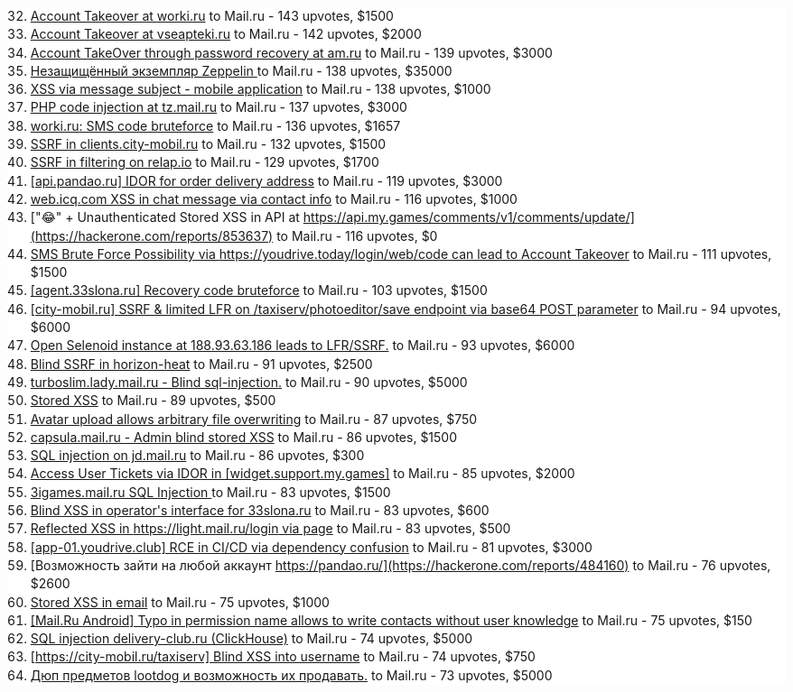 32. [Account Takeover at worki.ru](https://hackerone.com/reports/725707) to Mail.ru - 143 upvotes, $1500
33. [Account Takeover at vseapteki.ru](https://hackerone.com/reports/707231) to Mail.ru - 142 upvotes, $2000
34. [Account TakeOver through password recovery at am.ru](https://hackerone.com/reports/730067) to Mail.ru - 139 upvotes, $3000
35. [Незащищённый экземпляр Zeppelin ](https://hackerone.com/reports/992564) to Mail.ru - 138 upvotes, $35000
36. [XSS via message subject - mobile application](https://hackerone.com/reports/368912) to Mail.ru - 138 upvotes, $1000
37. [PHP code injection at tz.mail.ru](https://hackerone.com/reports/798135) to Mail.ru - 137 upvotes, $3000
38. [worki.ru: SMS code bruteforce](https://hackerone.com/reports/700612) to Mail.ru - 136 upvotes, $1657
39. [SSRF in clients.city-mobil.ru](https://hackerone.com/reports/712103) to Mail.ru - 132 upvotes, $1500
40. [SSRF in filtering on relap.io](https://hackerone.com/reports/739962) to Mail.ru - 129 upvotes, $1700
41. [[api.pandao.ru] IDOR for order delivery address](https://hackerone.com/reports/723461) to Mail.ru - 119 upvotes, $3000
42. [web.icq.com XSS in chat message via contact info](https://hackerone.com/reports/810872) to Mail.ru - 116 upvotes, $1000
43. ["😂" + Unauthenticated Stored XSS in API at https://api.my.games/comments/v1/comments/update/](https://hackerone.com/reports/853637) to Mail.ru - 116 upvotes, $0
44. [SMS Brute Force Possibility via https://youdrive.today/login/web/code can lead to Account Takeover](https://hackerone.com/reports/922418) to Mail.ru - 111 upvotes, $1500
45. [[agent.33slona.ru] Recovery code bruteforce](https://hackerone.com/reports/671119) to Mail.ru - 103 upvotes, $1500
46. [[city-mobil.ru] SSRF & limited LFR on /taxiserv/photoeditor/save endpoint via base64 POST parameter](https://hackerone.com/reports/853068) to Mail.ru - 94 upvotes, $6000
47. [Open Selenoid instance at 188.93.63.186 leads to LFR/SSRF.](https://hackerone.com/reports/512973) to Mail.ru - 93 upvotes, $6000
48. [Blind SSRF in horizon-heat](https://hackerone.com/reports/893856) to Mail.ru - 91 upvotes, $2500
49. [turboslim.lady.mail.ru - Blind sql-injection.](https://hackerone.com/reports/795291) to Mail.ru - 90 upvotes, $5000
50. [Stored XSS](https://hackerone.com/reports/408978) to Mail.ru - 89 upvotes, $500
51. [Avatar upload allows arbitrary file overwriting](https://hackerone.com/reports/671605) to Mail.ru - 87 upvotes, $750
52. [capsula.mail.ru - Admin blind stored XSS](https://hackerone.com/reports/874387) to Mail.ru - 86 upvotes, $1500
53. [SQL injection on jd.mail.ru](https://hackerone.com/reports/365011) to Mail.ru - 86 upvotes, $300
54. [Access User Tickets via IDOR in [widget.support.my.games]](https://hackerone.com/reports/1005315) to Mail.ru - 85 upvotes, $2000
55. [3igames.mail.ru SQL Injection ](https://hackerone.com/reports/790005) to Mail.ru - 83 upvotes, $1500
56. [Blind XSS in operator's interface for 33slona.ru](https://hackerone.com/reports/659760) to Mail.ru - 83 upvotes, $600
57. [Reflected XSS in https://light.mail.ru/login via page](https://hackerone.com/reports/502016) to Mail.ru - 83 upvotes, $500
58. [[app-01.youdrive.club] RCE in CI/CD via dependency confusion](https://hackerone.com/reports/1104693) to Mail.ru - 81 upvotes, $3000
59. [Возможность зайти на любой аккаунт https://pandao.ru/](https://hackerone.com/reports/484160) to Mail.ru - 76 upvotes, $2600
60. [Stored XSS in email](https://hackerone.com/reports/387272) to Mail.ru - 75 upvotes, $1000
61. [[Mail.Ru Android] Typo in permission name allows to write contacts without user knowledge](https://hackerone.com/reports/440749) to Mail.ru - 75 upvotes, $150
62. [SQL injection  delivery-club.ru (ClickHouse)](https://hackerone.com/reports/1024773) to Mail.ru - 74 upvotes, $5000
63. [[https://city-mobil.ru/taxiserv] Blind XSS into username](https://hackerone.com/reports/746497) to Mail.ru - 74 upvotes, $750
64. [Дюп предметов lootdog и возможность их продавать.](https://hackerone.com/reports/470041) to Mail.ru - 73 upvotes, $5000